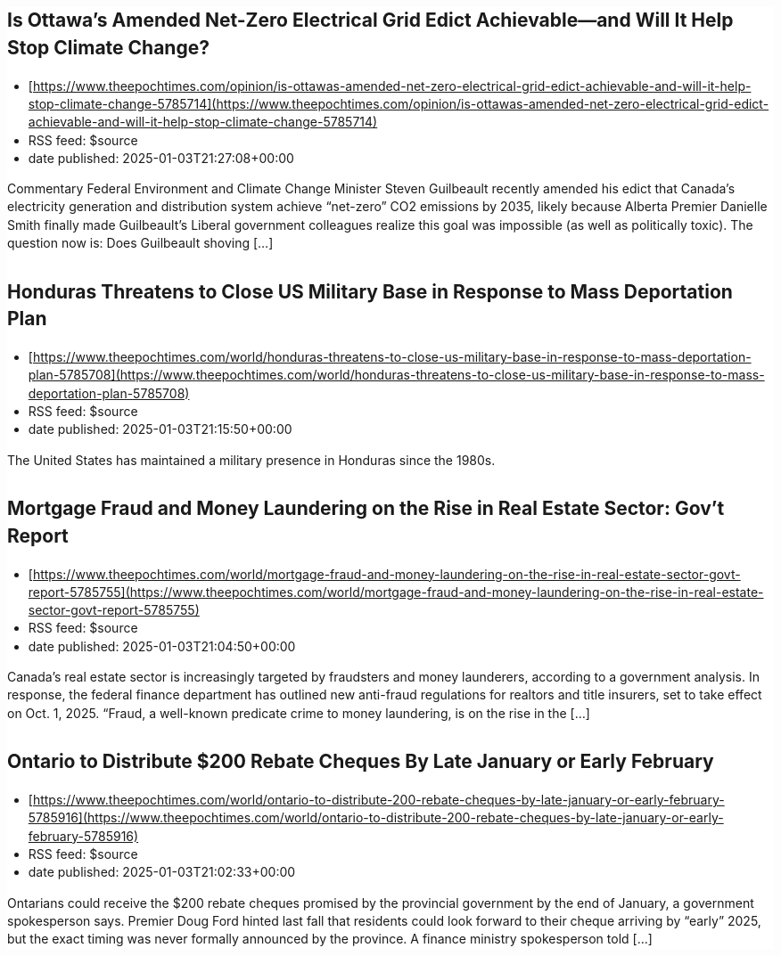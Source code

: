 ## Is Ottawa’s Amended Net-Zero Electrical Grid Edict Achievable—and Will It Help Stop Climate Change?
 - [https://www.theepochtimes.com/opinion/is-ottawas-amended-net-zero-electrical-grid-edict-achievable-and-will-it-help-stop-climate-change-5785714](https://www.theepochtimes.com/opinion/is-ottawas-amended-net-zero-electrical-grid-edict-achievable-and-will-it-help-stop-climate-change-5785714)
 - RSS feed: $source
 - date published: 2025-01-03T21:27:08+00:00

Commentary Federal Environment and Climate Change Minister Steven Guilbeault recently amended his edict that Canada’s electricity generation and distribution system achieve “net-zero” CO2 emissions by 2035, likely because Alberta Premier Danielle Smith finally made Guilbeault’s Liberal government colleagues realize this goal was impossible (as well as politically toxic). The question now is: Does Guilbeault shoving [&#8230;]

## Honduras Threatens to Close US Military Base in Response to Mass Deportation Plan
 - [https://www.theepochtimes.com/world/honduras-threatens-to-close-us-military-base-in-response-to-mass-deportation-plan-5785708](https://www.theepochtimes.com/world/honduras-threatens-to-close-us-military-base-in-response-to-mass-deportation-plan-5785708)
 - RSS feed: $source
 - date published: 2025-01-03T21:15:50+00:00

The United States has maintained a military presence in Honduras since the 1980s.

## Mortgage Fraud and Money Laundering on the Rise in Real Estate Sector: Gov’t Report
 - [https://www.theepochtimes.com/world/mortgage-fraud-and-money-laundering-on-the-rise-in-real-estate-sector-govt-report-5785755](https://www.theepochtimes.com/world/mortgage-fraud-and-money-laundering-on-the-rise-in-real-estate-sector-govt-report-5785755)
 - RSS feed: $source
 - date published: 2025-01-03T21:04:50+00:00

Canada’s real estate sector is increasingly targeted by fraudsters and money launderers, according to a government analysis. In response, the federal finance department has outlined new anti-fraud regulations for realtors and title insurers, set to take effect on Oct. 1, 2025. &#8220;Fraud, a well-known predicate crime to money laundering, is on the rise in the [&#8230;]

## Ontario to Distribute $200 Rebate Cheques By Late January or Early February
 - [https://www.theepochtimes.com/world/ontario-to-distribute-200-rebate-cheques-by-late-january-or-early-february-5785916](https://www.theepochtimes.com/world/ontario-to-distribute-200-rebate-cheques-by-late-january-or-early-february-5785916)
 - RSS feed: $source
 - date published: 2025-01-03T21:02:33+00:00

Ontarians could receive the $200 rebate cheques promised by the provincial government by the end of January, a government spokesperson says. Premier Doug Ford hinted last fall that residents could look forward to their cheque arriving by “early” 2025, but the exact timing was never formally announced by the province. A finance ministry spokesperson told [&#8230;]
